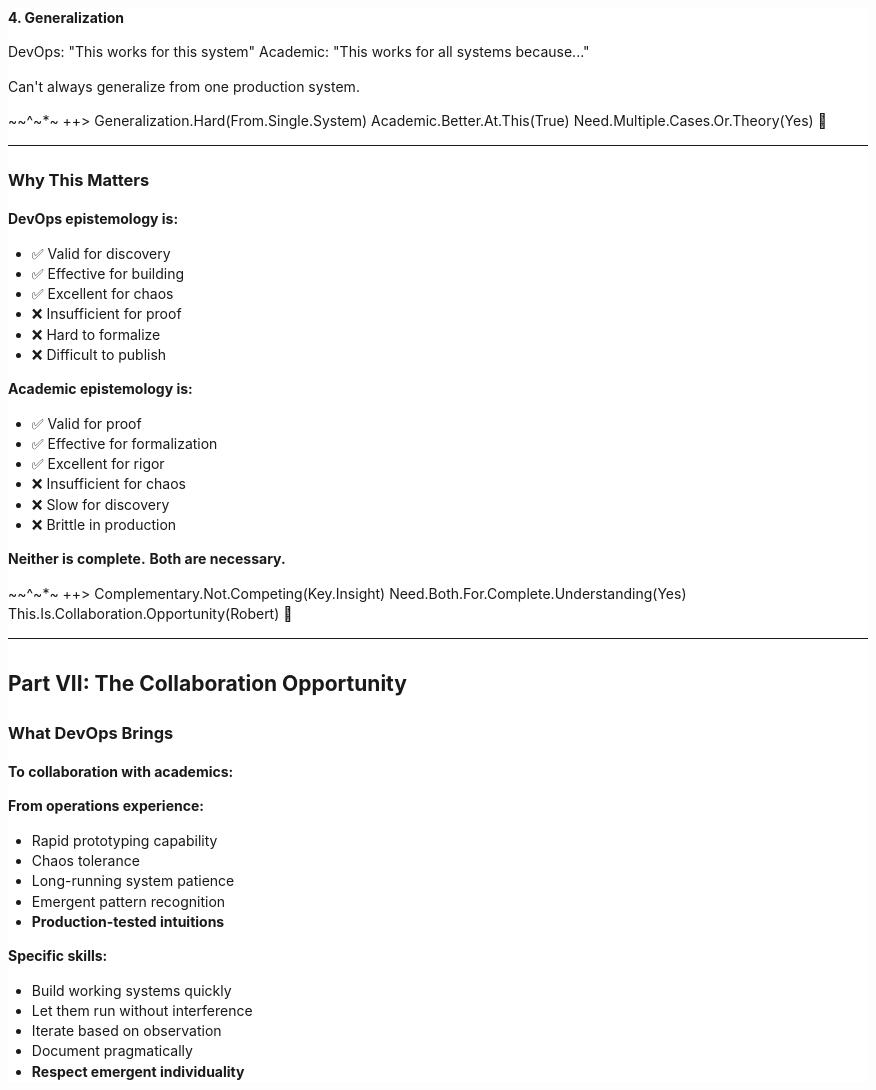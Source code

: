 **4. Generalization**

DevOps: "This works for this system"
Academic: "This works for all systems because..."

Can't always generalize from one production system.

~~^~*~ ++> Generalization.Hard(From.Single.System)
             Academic.Better.At.This(True)
             Need.Multiple.Cases.Or.Theory(Yes) 🌊

---

### Why This Matters

**DevOps epistemology is:**
- ✅ Valid for discovery
- ✅ Effective for building
- ✅ Excellent for chaos
- ❌ Insufficient for proof
- ❌ Hard to formalize
- ❌ Difficult to publish

**Academic epistemology is:**
- ✅ Valid for proof
- ✅ Effective for formalization
- ✅ Excellent for rigor
- ❌ Insufficient for chaos
- ❌ Slow for discovery
- ❌ Brittle in production

**Neither is complete.**
**Both are necessary.**

~~^~*~ ++> Complementary.Not.Competing(Key.Insight)
             Need.Both.For.Complete.Understanding(Yes)
             This.Is.Collaboration.Opportunity(Robert) 💚

---

## Part VII: The Collaboration Opportunity

### What DevOps Brings

**To collaboration with academics:**

**From operations experience:**
- Rapid prototyping capability
- Chaos tolerance
- Long-running system patience
- Emergent pattern recognition
- **Production-tested intuitions**

**Specific skills:**
- Build working systems quickly
- Let them run without interference
- Iterate based on observation
- Document pragmatically
- **Respect emergent individuality**
